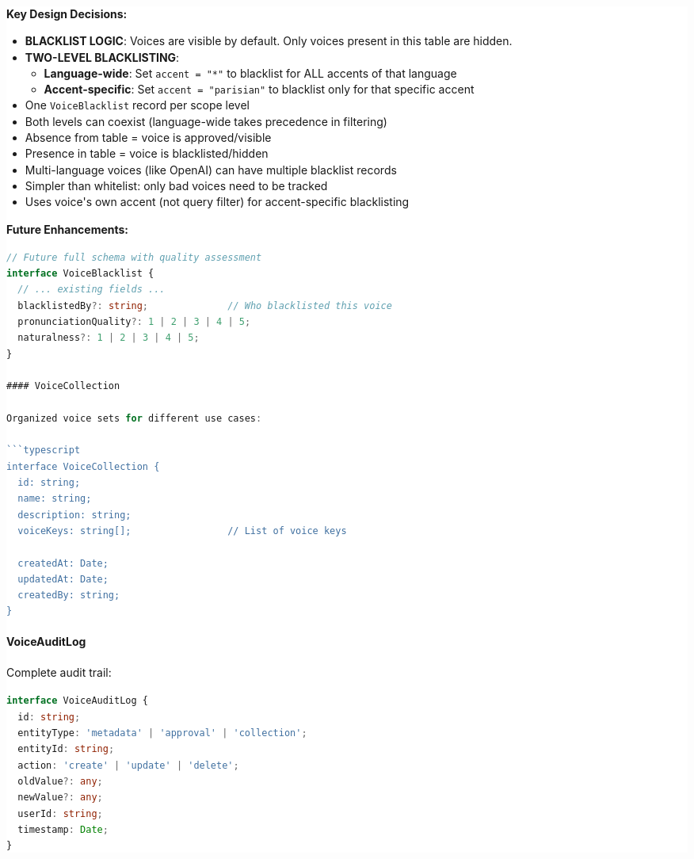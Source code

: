 **Key Design Decisions:**

- **BLACKLIST LOGIC**: Voices are visible by default. Only voices present in this table are hidden.
- **TWO-LEVEL BLACKLISTING**:
  - **Language-wide**: Set `accent = "*"` to blacklist for ALL accents of that language
  - **Accent-specific**: Set `accent = "parisian"` to blacklist only for that specific accent
- One `VoiceBlacklist` record per scope level
- Both levels can coexist (language-wide takes precedence in filtering)
- Absence from table = voice is approved/visible
- Presence in table = voice is blacklisted/hidden
- Multi-language voices (like OpenAI) can have multiple blacklist records
- Simpler than whitelist: only bad voices need to be tracked
- Uses voice's own accent (not query filter) for accent-specific blacklisting

**Future Enhancements:**

```typescript
// Future full schema with quality assessment
interface VoiceBlacklist {
  // ... existing fields ...
  blacklistedBy?: string;              // Who blacklisted this voice
  pronunciationQuality?: 1 | 2 | 3 | 4 | 5;
  naturalness?: 1 | 2 | 3 | 4 | 5;
}

#### VoiceCollection

Organized voice sets for different use cases:

```typescript
interface VoiceCollection {
  id: string;
  name: string;
  description: string;
  voiceKeys: string[];                 // List of voice keys

  createdAt: Date;
  updatedAt: Date;
  createdBy: string;
}
```

#### VoiceAuditLog

Complete audit trail:

```typescript
interface VoiceAuditLog {
  id: string;
  entityType: 'metadata' | 'approval' | 'collection';
  entityId: string;
  action: 'create' | 'update' | 'delete';
  oldValue?: any;
  newValue?: any;
  userId: string;
  timestamp: Date;
}
```
